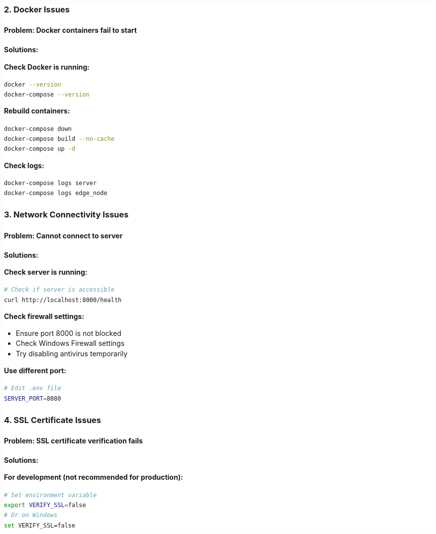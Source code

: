 ### 2. Docker Issues

#### Problem: Docker containers fail to start

**Solutions:**

**Check Docker is running:**
```bash
docker --version
docker-compose --version
```

**Rebuild containers:**
```bash
docker-compose down
docker-compose build --no-cache
docker-compose up -d
```

**Check logs:**
```bash
docker-compose logs server
docker-compose logs edge_node
```

### 3. Network Connectivity Issues

#### Problem: Cannot connect to server

**Solutions:**

**Check server is running:**
```bash
# Check if server is accessible
curl http://localhost:8000/health
```

**Check firewall settings:**
- Ensure port 8000 is not blocked
- Check Windows Firewall settings
- Try disabling antivirus temporarily

**Use different port:**
```bash
# Edit .env file
SERVER_PORT=8080
```

### 4. SSL Certificate Issues

#### Problem: SSL certificate verification fails

**Solutions:**

**For development (not recommended for production):**
```bash
# Set environment variable
export VERIFY_SSL=false
# Or on Windows
set VERIFY_SSL=false
```
